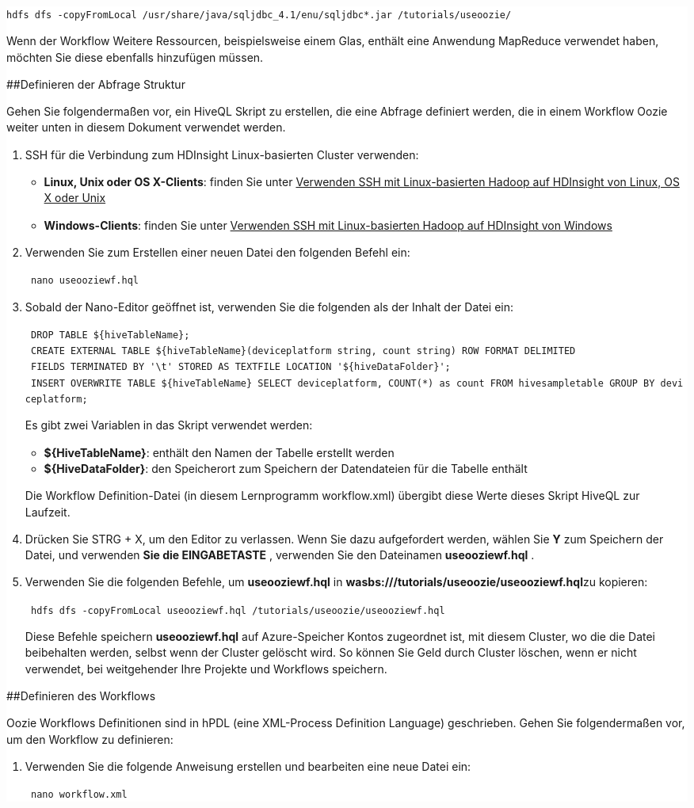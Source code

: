     hdfs dfs -copyFromLocal /usr/share/java/sqljdbc_4.1/enu/sqljdbc*.jar /tutorials/useoozie/

Wenn der Workflow Weitere Ressourcen, beispielsweise einem Glas, enthält eine Anwendung MapReduce verwendet haben, möchten Sie diese ebenfalls hinzufügen müssen.

##<a name="define-the-hive-query"></a>Definieren der Abfrage Struktur

Gehen Sie folgendermaßen vor, ein HiveQL Skript zu erstellen, die eine Abfrage definiert werden, die in einem Workflow Oozie weiter unten in diesem Dokument verwendet werden.

1. SSH für die Verbindung zum HDInsight Linux-basierten Cluster verwenden:

    * **Linux, Unix oder OS X-Clients**: finden Sie unter [Verwenden SSH mit Linux-basierten Hadoop auf HDInsight von Linux, OS X oder Unix](hdinsight-hadoop-linux-use-ssh-unix.md)

    * **Windows-Clients**: finden Sie unter [Verwenden SSH mit Linux-basierten Hadoop auf HDInsight von Windows](hdinsight-hadoop-linux-use-ssh-windows.md)

2. Verwenden Sie zum Erstellen einer neuen Datei den folgenden Befehl ein:

        nano useooziewf.hql

1. Sobald der Nano-Editor geöffnet ist, verwenden Sie die folgenden als der Inhalt der Datei ein:

        DROP TABLE ${hiveTableName};
        CREATE EXTERNAL TABLE ${hiveTableName}(deviceplatform string, count string) ROW FORMAT DELIMITED
        FIELDS TERMINATED BY '\t' STORED AS TEXTFILE LOCATION '${hiveDataFolder}';
        INSERT OVERWRITE TABLE ${hiveTableName} SELECT deviceplatform, COUNT(*) as count FROM hivesampletable GROUP BY deviceplatform;

    Es gibt zwei Variablen in das Skript verwendet werden:

    - **${HiveTableName}**: enthält den Namen der Tabelle erstellt werden
    - **${HiveDataFolder}**: den Speicherort zum Speichern der Datendateien für die Tabelle enthält

    Die Workflow Definition-Datei (in diesem Lernprogramm workflow.xml) übergibt diese Werte dieses Skript HiveQL zur Laufzeit.

2. Drücken Sie STRG + X, um den Editor zu verlassen. Wenn Sie dazu aufgefordert werden, wählen Sie **Y** zum Speichern der Datei, und verwenden **Sie die EINGABETASTE** , verwenden Sie den Dateinamen **useooziewf.hql** .

3. Verwenden Sie die folgenden Befehle, um **useooziewf.hql** in **wasbs:///tutorials/useoozie/useooziewf.hql**zu kopieren:

        hdfs dfs -copyFromLocal useooziewf.hql /tutorials/useoozie/useooziewf.hql

    Diese Befehle speichern **useooziewf.hql** auf Azure-Speicher Kontos zugeordnet ist, mit diesem Cluster, wo die die Datei beibehalten werden, selbst wenn der Cluster gelöscht wird. So können Sie Geld durch Cluster löschen, wenn er nicht verwendet, bei weitgehender Ihre Projekte und Workflows speichern.

##<a name="define-the-workflow"></a>Definieren des Workflows

Oozie Workflows Definitionen sind in hPDL (eine XML-Process Definition Language) geschrieben. Gehen Sie folgendermaßen vor, um den Workflow zu definieren:

1. Verwenden Sie die folgende Anweisung erstellen und bearbeiten eine neue Datei ein:

        nano workflow.xml
